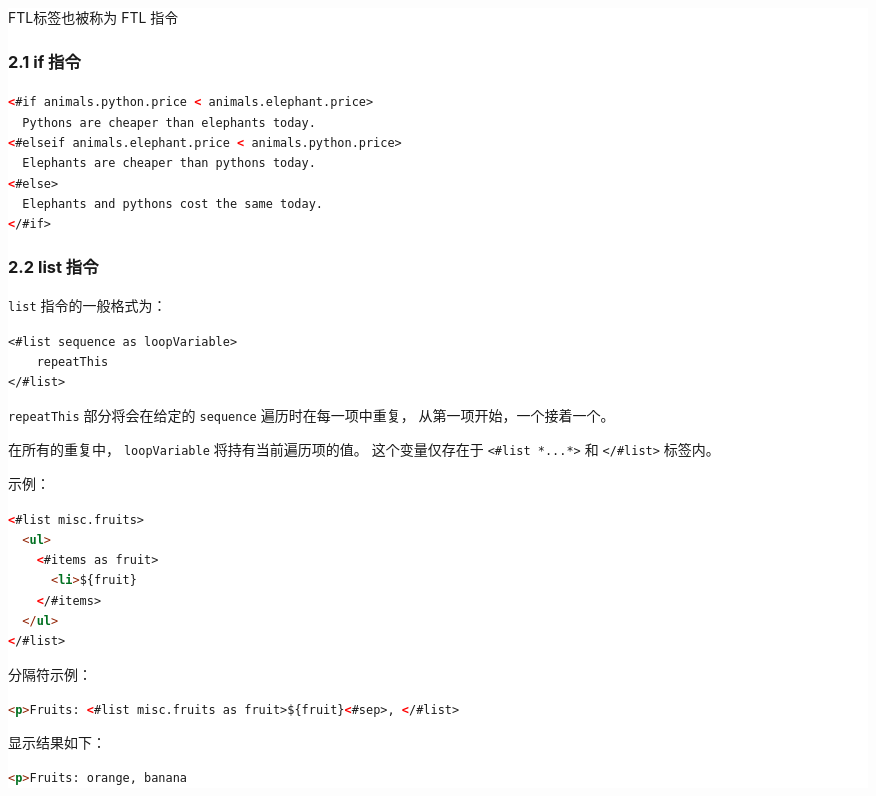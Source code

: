 FTL标签也被称为 FTL 指令



### 2.1 if 指令

```xml
<#if animals.python.price < animals.elephant.price>
  Pythons are cheaper than elephants today.
<#elseif animals.elephant.price < animals.python.price>
  Elephants are cheaper than pythons today.
<#else>
  Elephants and pythons cost the same today.
</#if>
```





### 2.2 list 指令

`list` 指令的一般格式为： 

```
<#list sequence as loopVariable>
	repeatThis
</#list>
```



`repeatThis` 部分将会在给定的 `sequence` 遍历时在每一项中重复， 从第一项开始，一个接着一个。

在所有的重复中， `loopVariable` 将持有当前遍历项的值。 这个变量仅存在于 `<#list *...*>` 和 `</#list>` 标签内。



示例：

```html
<#list misc.fruits>
  <ul>
    <#items as fruit>
      <li>${fruit}
    </#items>
  </ul>
</#list>
```



分隔符示例：

```html
<p>Fruits: <#list misc.fruits as fruit>${fruit}<#sep>, </#list>
```

显示结果如下：

```html
<p>Fruits: orange, banana
```
